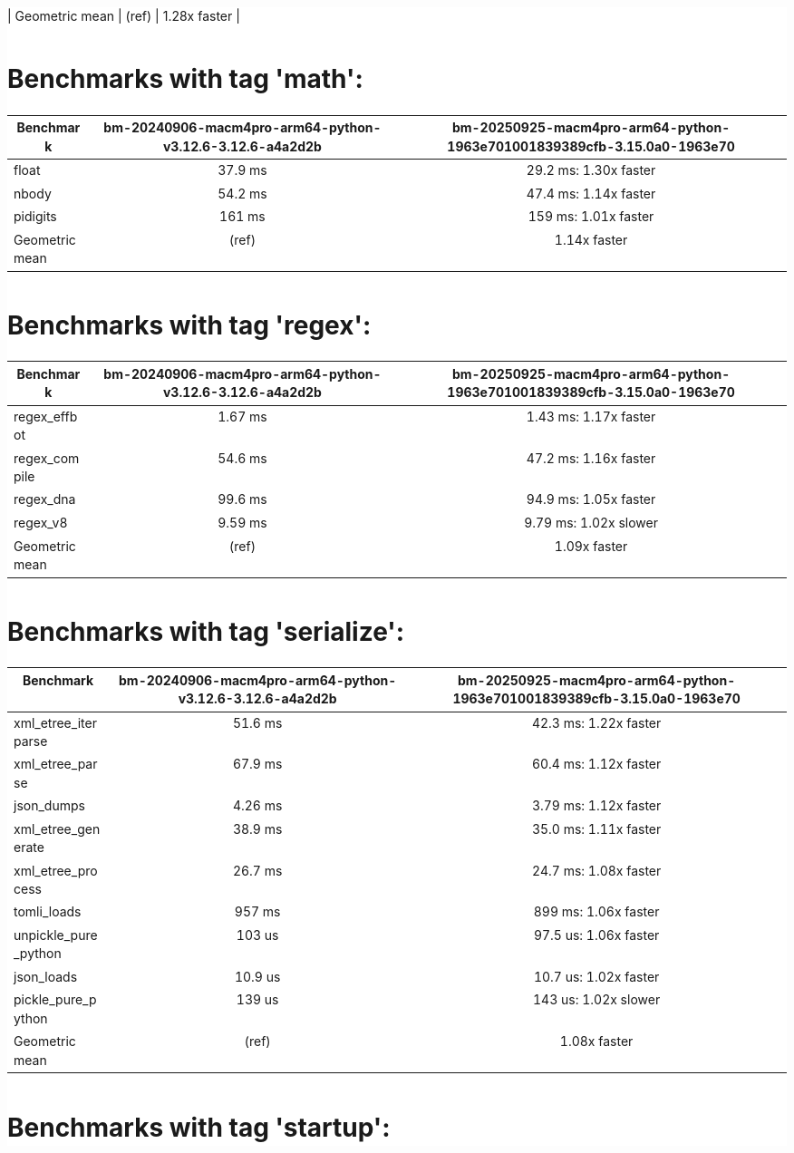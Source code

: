 | Geometric mean                   | (ref)                                                    | 1.28x faster                                                            |

Benchmarks with tag 'math':
===========================

| Benchmark      | bm-20240906-macm4pro-arm64-python-v3.12.6-3.12.6-a4a2d2b | bm-20250925-macm4pro-arm64-python-1963e701001839389cfb-3.15.0a0-1963e70 |
|----------------|:--------------------------------------------------------:|:-----------------------------------------------------------------------:|
| float          | 37.9 ms                                                  | 29.2 ms: 1.30x faster                                                   |
| nbody          | 54.2 ms                                                  | 47.4 ms: 1.14x faster                                                   |
| pidigits       | 161 ms                                                   | 159 ms: 1.01x faster                                                    |
| Geometric mean | (ref)                                                    | 1.14x faster                                                            |

Benchmarks with tag 'regex':
============================

| Benchmark      | bm-20240906-macm4pro-arm64-python-v3.12.6-3.12.6-a4a2d2b | bm-20250925-macm4pro-arm64-python-1963e701001839389cfb-3.15.0a0-1963e70 |
|----------------|:--------------------------------------------------------:|:-----------------------------------------------------------------------:|
| regex_effbot   | 1.67 ms                                                  | 1.43 ms: 1.17x faster                                                   |
| regex_compile  | 54.6 ms                                                  | 47.2 ms: 1.16x faster                                                   |
| regex_dna      | 99.6 ms                                                  | 94.9 ms: 1.05x faster                                                   |
| regex_v8       | 9.59 ms                                                  | 9.79 ms: 1.02x slower                                                   |
| Geometric mean | (ref)                                                    | 1.09x faster                                                            |

Benchmarks with tag 'serialize':
================================

| Benchmark            | bm-20240906-macm4pro-arm64-python-v3.12.6-3.12.6-a4a2d2b | bm-20250925-macm4pro-arm64-python-1963e701001839389cfb-3.15.0a0-1963e70 |
|----------------------|:--------------------------------------------------------:|:-----------------------------------------------------------------------:|
| xml_etree_iterparse  | 51.6 ms                                                  | 42.3 ms: 1.22x faster                                                   |
| xml_etree_parse      | 67.9 ms                                                  | 60.4 ms: 1.12x faster                                                   |
| json_dumps           | 4.26 ms                                                  | 3.79 ms: 1.12x faster                                                   |
| xml_etree_generate   | 38.9 ms                                                  | 35.0 ms: 1.11x faster                                                   |
| xml_etree_process    | 26.7 ms                                                  | 24.7 ms: 1.08x faster                                                   |
| tomli_loads          | 957 ms                                                   | 899 ms: 1.06x faster                                                    |
| unpickle_pure_python | 103 us                                                   | 97.5 us: 1.06x faster                                                   |
| json_loads           | 10.9 us                                                  | 10.7 us: 1.02x faster                                                   |
| pickle_pure_python   | 139 us                                                   | 143 us: 1.02x slower                                                    |
| Geometric mean       | (ref)                                                    | 1.08x faster                                                            |

Benchmarks with tag 'startup':
==============================
